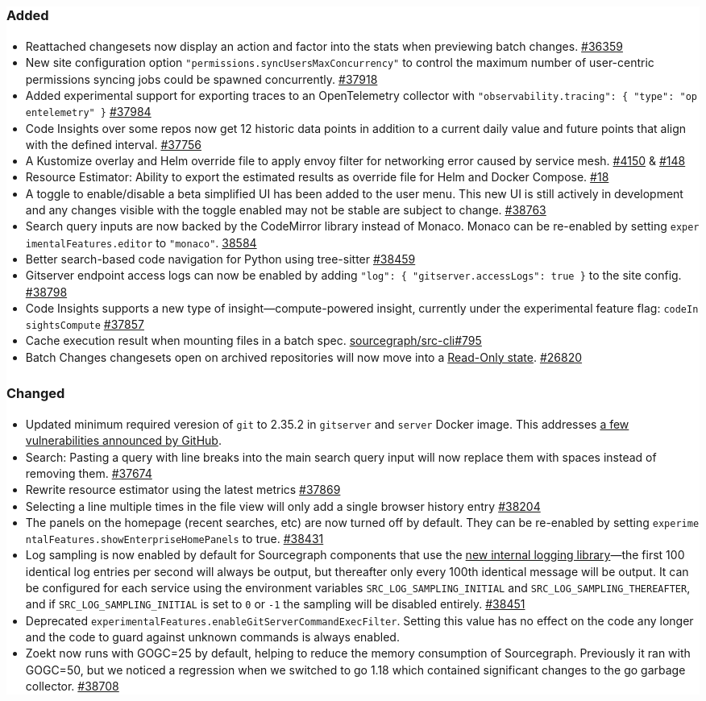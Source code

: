 ### Added

- Reattached changesets now display an action and factor into the stats when previewing batch changes. [#36359](https://github.com/sourcegraph/sourcegraph/issues/36359)
- New site configuration option `"permissions.syncUsersMaxConcurrency"` to control the maximum number of user-centric permissions syncing jobs could be spawned concurrently. [#37918](https://github.com/sourcegraph/sourcegraph/issues/37918)
- Added experimental support for exporting traces to an OpenTelemetry collector with `"observability.tracing": { "type": "opentelemetry" }` [#37984](https://github.com/sourcegraph/sourcegraph/pull/37984)
- Code Insights over some repos now get 12 historic data points in addition to a current daily value and future points that align with the defined interval. [#37756](https://github.com/sourcegraph/sourcegraph/pull/37756)
- A Kustomize overlay and Helm override file to apply envoy filter for networking error caused by service mesh. [#4150](https://github.com/sourcegraph/deploy-sourcegraph/pull/4150) & [#148](https://github.com/sourcegraph/deploy-sourcegraph-helm/pull/148)
- Resource Estimator: Ability to export the estimated results as override file for Helm and Docker Compose. [#18](https://github.com/sourcegraph/resource-estimator/pull/18)
- A toggle to enable/disable a beta simplified UI has been added to the user menu. This new UI is still actively in development and any changes visible with the toggle enabled may not be stable are subject to change. [#38763](https://github.com/sourcegraph/sourcegraph/pull/38763)
- Search query inputs are now backed by the CodeMirror library instead of Monaco. Monaco can be re-enabled by setting `experimentalFeatures.editor` to `"monaco"`. [38584](https://github.com/sourcegraph/sourcegraph/pull/38584)
- Better search-based code navigation for Python using tree-sitter [#38459](https://github.com/sourcegraph/sourcegraph/pull/38459)
- Gitserver endpoint access logs can now be enabled by adding `"log": { "gitserver.accessLogs": true }` to the site config. [#38798](https://github.com/sourcegraph/sourcegraph/pull/38798)
- Code Insights supports a new type of insight—compute-powered insight, currently under the experimental feature flag: `codeInsightsCompute` [#37857](https://github.com/sourcegraph/sourcegraph/issues/37857)
- Cache execution result when mounting files in a batch spec. [sourcegraph/src-cli#795](https://github.com/sourcegraph/src-cli/pull/795)
- Batch Changes changesets open on archived repositories will now move into a [Read-Only state](https://docs.sourcegraph.com/batch_changes/references/faq#why-is-my-changeset-read-only). [#26820](https://github.com/sourcegraph/sourcegraph/issues/26820)

### Changed

- Updated minimum required veresion of `git` to 2.35.2 in `gitserver` and `server` Docker image. This addresses [a few vulnerabilities announced by GitHub](https://github.blog/2022-04-12-git-security-vulnerability-announced/).
- Search: Pasting a query with line breaks into the main search query input will now replace them with spaces instead of removing them. [#37674](https://github.com/sourcegraph/sourcegraph/pull/37674)
- Rewrite resource estimator using the latest metrics [#37869](https://github.com/sourcegraph/sourcegraph/pull/37869)
- Selecting a line multiple times in the file view will only add a single browser history entry [#38204](https://github.com/sourcegraph/sourcegraph/pull/38204)
- The panels on the homepage (recent searches, etc) are now turned off by default. They can be re-enabled by setting `experimentalFeatures.showEnterpriseHomePanels` to true. [#38431](https://github.com/sourcegraph/sourcegraph/pull/38431)
- Log sampling is now enabled by default for Sourcegraph components that use the [new internal logging library](https://github.com/sourcegraph/log)—the first 100 identical log entries per second will always be output, but thereafter only every 100th identical message will be output. It can be configured for each service using the environment variables `SRC_LOG_SAMPLING_INITIAL` and `SRC_LOG_SAMPLING_THEREAFTER`, and if `SRC_LOG_SAMPLING_INITIAL` is set to `0` or `-1` the sampling will be disabled entirely. [#38451](https://github.com/sourcegraph/sourcegraph/pull/38451)
- Deprecated `experimentalFeatures.enableGitServerCommandExecFilter`. Setting this value has no effect on the code any longer and the code to guard against unknown commands is always enabled.
- Zoekt now runs with GOGC=25 by default, helping to reduce the memory consumption of Sourcegraph. Previously it ran with GOGC=50, but we noticed a regression when we switched to go 1.18 which contained significant changes to the go garbage collector. [#38708](https://github.com/sourcegraph/sourcegraph/issues/38708)